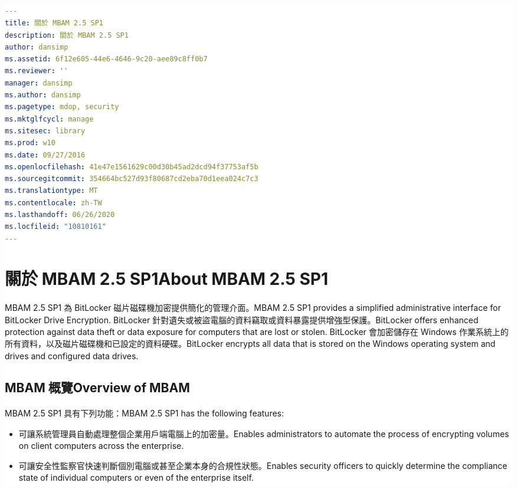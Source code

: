 ```yaml
---
title: 關於 MBAM 2.5 SP1
description: 關於 MBAM 2.5 SP1
author: dansimp
ms.assetid: 6f12e605-44e6-4646-9c20-aee89c8ff0b7
ms.reviewer: ''
manager: dansimp
ms.author: dansimp
ms.pagetype: mdop, security
ms.mktglfcycl: manage
ms.sitesec: library
ms.prod: w10
ms.date: 09/27/2016
ms.openlocfilehash: 41e47e1561629c00d30b45ad2dcd94f37753af5b
ms.sourcegitcommit: 354664bc527d93f80687cd2eba70d1eea024c7c3
ms.translationtype: MT
ms.contentlocale: zh-TW
ms.lasthandoff: 06/26/2020
ms.locfileid: "10810161"
---
```

# <span data-ttu-id="af7e8-103">關於 MBAM 2.5 SP1</span><span class="sxs-lookup"><span data-stu-id="af7e8-103">About MBAM 2.5 SP1</span></span>


<span data-ttu-id="af7e8-104">MBAM 2.5 SP1 為 BitLocker 磁片磁碟機加密提供簡化的管理介面。</span><span class="sxs-lookup"><span data-stu-id="af7e8-104">MBAM 2.5 SP1 provides a simplified administrative interface for BitLocker Drive Encryption.</span></span> <span data-ttu-id="af7e8-105">BitLocker 針對遺失或被盜電腦的資料竊取或資料暴露提供增強型保護。</span><span class="sxs-lookup"><span data-stu-id="af7e8-105">BitLocker offers enhanced protection against data theft or data exposure for computers that are lost or stolen.</span></span> <span data-ttu-id="af7e8-106">BitLocker 會加密儲存在 Windows 作業系統上的所有資料，以及磁片磁碟機和已設定的資料硬碟。</span><span class="sxs-lookup"><span data-stu-id="af7e8-106">BitLocker encrypts all data that is stored on the Windows operating system and drives and configured data drives.</span></span>

## <span data-ttu-id="af7e8-107">MBAM 概覽</span><span class="sxs-lookup"><span data-stu-id="af7e8-107">Overview of MBAM</span></span>


<span data-ttu-id="af7e8-108">MBAM 2.5 SP1 具有下列功能：</span><span class="sxs-lookup"><span data-stu-id="af7e8-108">MBAM 2.5 SP1 has the following features:</span></span>

-   <span data-ttu-id="af7e8-109">可讓系統管理員自動處理整個企業用戶端電腦上的加密量。</span><span class="sxs-lookup"><span data-stu-id="af7e8-109">Enables administrators to automate the process of encrypting volumes on client computers across the enterprise.</span></span>

-   <span data-ttu-id="af7e8-110">可讓安全性監察官快速判斷個別電腦或甚至企業本身的合規性狀態。</span><span class="sxs-lookup"><span data-stu-id="af7e8-110">Enables security officers to quickly determine the compliance state of individual computers or even of the enterprise itself.</span></span>
